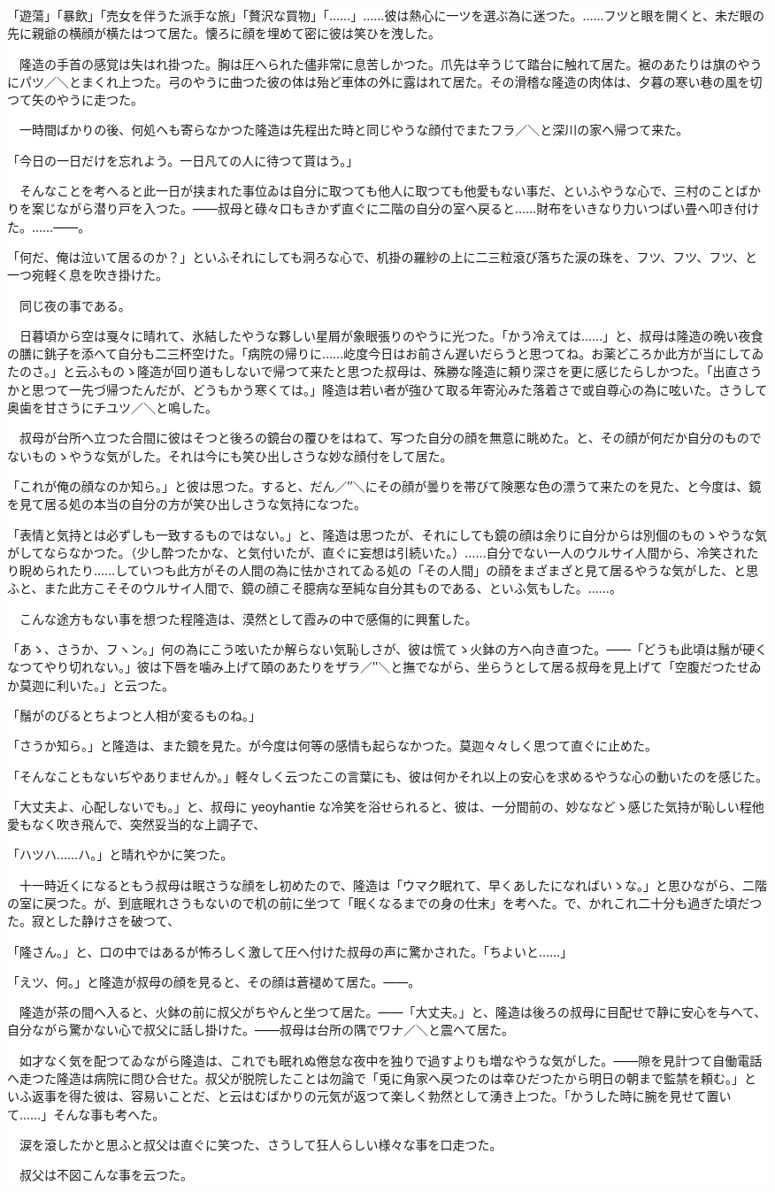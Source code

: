 「遊蕩」「暴飲」「売女を伴うた派手な旅」「贅沢な買物」「……」……彼は熱心に一ツを選ぶ為に迷つた。……フツと眼を開くと、未だ眼の先に親爺の横顔が横たはつて居た。懐ろに顔を埋めて密に彼は笑ひを洩した。

　隆造の手首の感覚は失はれ掛つた。胸は圧へられた儘非常に息苦しかつた。爪先は辛うじて踏台に触れて居た。裾のあたりは旗のやうにパツ／＼とまくれ上つた。弓のやうに曲つた彼の体は殆ど車体の外に露はれて居た。その滑稽な隆造の肉体は、夕暮の寒い巷の風を切つて矢のやうに走つた。



　一時間ばかりの後、何処へも寄らなかつた隆造は先程出た時と同じやうな顔付でまたフラ／＼と深川の家へ帰つて来た。

「今日の一日だけを忘れよう。一日凡ての人に待つて貰はう。」

　そんなことを考へると此一日が挟まれた事位ゐは自分に取つても他人に取つても他愛もない事だ、といふやうな心で、三村のことばかりを案じながら潜り戸を入つた。――叔母と碌々口もきかず直ぐに二階の自分の室へ戻ると……財布をいきなり力いつぱい畳へ叩き付けた。……――。

「何だ、俺は泣いて居るのか？」といふそれにしても洞ろな心で、机掛の羅紗の上に二三粒滾び落ちた涙の珠を、フツ、フツ、フツ、と一つ宛軽く息を吹き掛けた。



　同じ夜の事である。

　日暮頃から空は戛々に晴れて、氷結したやうな夥しい星屑が象眼張りのやうに光つた。「かう冷えては……」と、叔母は隆造の晩い夜食の膳に銚子を添へて自分も二三杯空けた。「病院の帰りに……屹度今日はお前さん遅いだらうと思つてね。お薬どころか此方が当にしてゐたのさ。」と云ふものゝ隆造が回り道もしないで帰つて来たと思つた叔母は、殊勝な隆造に頼り深さを更に感じたらしかつた。「出直さうかと思つて一先づ帰つたんだが、どうもかう寒くては。」隆造は若い者が強ひて取る年寄沁みた落着さで或自尊心の為に呟いた。さうして奥歯を甘さうにチユツ／＼と鳴した。

　叔母が台所へ立つた合間に彼はそつと後ろの鏡台の覆ひをはねて、写つた自分の顔を無意に眺めた。と、その顔が何だか自分のものでないものゝやうな気がした。それは今にも笑ひ出しさうな妙な顔付をして居た。

「これが俺の顔なのか知ら。」と彼は思つた。すると、だん／″＼にその顔が曇りを帯びて険悪な色の漂うて来たのを見た、と今度は、鏡を見て居る処の本当の自分の方が笑ひ出しさうな気持になつた。

「表情と気持とは必ずしも一致するものではない。」と、隆造は思つたが、それにしても鏡の顔は余りに自分からは別個のものゝやうな気がしてならなかつた。（少し酔つたかな、と気付いたが、直ぐに妄想は引続いた。）……自分でない一人のウルサイ人間から、冷笑されたり睨められたり……していつも此方がその人間の為に怯かされてゐる処の「その人間」の顔をまざまざと見て居るやうな気がした、と思ふと、また此方こそそのウルサイ人間で、鏡の顔こそ臆病な至純な自分其ものである、といふ気もした。……。

　こんな途方もない事を想つた程隆造は、漠然として霞みの中で感傷的に興奮した。

「あゝ、さうか、フヽン。」何の為にこう呟いたか解らない気恥しさが、彼は慌てゝ火鉢の方へ向き直つた。――「どうも此頃は鬚が硬くなつてやり切れない。」彼は下唇を噛み上げて頤のあたりをザラ／″＼と撫でながら、坐らうとして居る叔母を見上げて「空腹だつたせゐか莫迦に利いた。」と云つた。

「鬚がのびるとちよつと人相が変るものね。」

「さうか知ら。」と隆造は、また鏡を見た。が今度は何等の感情も起らなかつた。莫迦々々しく思つて直ぐに止めた。

「そんなこともないぢやありませんか。」軽々しく云つたこの言葉にも、彼は何かそれ以上の安心を求めるやうな心の動いたのを感じた。

「大丈夫よ、心配しないでも。」と、叔母に yeoyhantie な冷笑を浴せられると、彼は、一分間前の、妙ななどゝ感じた気持が恥しい程他愛もなく吹き飛んで、突然妥当的な上調子で、

「ハツハ……ハ。」と晴れやかに笑つた。

　十一時近くになるともう叔母は眠さうな顔をし初めたので、隆造は「ウマク眠れて、早くあしたになればいゝな。」と思ひながら、二階の室に戻つた。が、到底眠れさうもないので机の前に坐つて「眠くなるまでの身の仕末」を考へた。で、かれこれ二十分も過ぎた頃だつた。寂とした静けさを破つて、

「隆さん。」と、口の中ではあるが怖ろしく激して圧へ付けた叔母の声に驚かされた。「ちよいと……」

「えツ、何。」と隆造が叔母の顔を見ると、その顔は蒼褪めて居た。――。

　隆造が茶の間へ入ると、火鉢の前に叔父がちやんと坐つて居た。――「大丈夫。」と、隆造は後ろの叔母に目配せで静に安心を与へて、自分ながら驚かない心で叔父に話し掛けた。――叔母は台所の隅でワナ／＼と震へて居た。

　如才なく気を配つてゐながら隆造は、これでも眠れぬ倦怠な夜中を独りで過すよりも増なやうな気がした。――隙を見計つて自働電話へ走つた隆造は病院に問ひ合せた。叔父が脱院したことは勿論で「兎に角家へ戻つたのは幸ひだつたから明日の朝まで監禁を頼む。」といふ返事を得た彼は、容易いことだ、と云はむばかりの元気が返つて楽しく勃然として湧き上つた。「かうした時に腕を見せて置いて……」そんな事も考へた。

　涙を滾したかと思ふと叔父は直ぐに笑つた、さうして狂人らしい様々な事を口走つた。

　叔父は不図こんな事を云つた。
